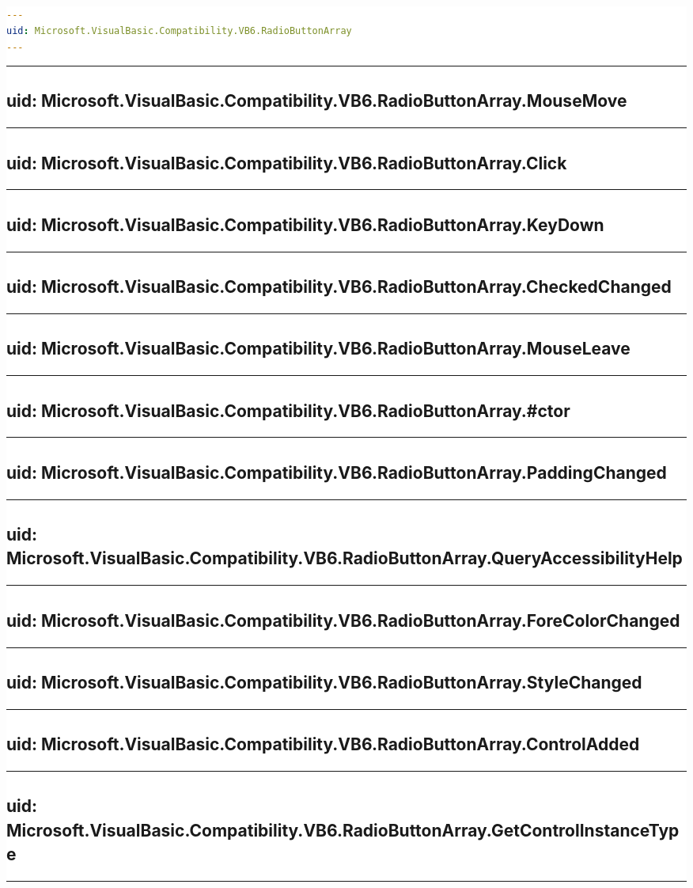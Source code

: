 ```yaml
---
uid: Microsoft.VisualBasic.Compatibility.VB6.RadioButtonArray
---
```


---
uid: Microsoft.VisualBasic.Compatibility.VB6.RadioButtonArray.MouseMove
---

---
uid: Microsoft.VisualBasic.Compatibility.VB6.RadioButtonArray.Click
---

---
uid: Microsoft.VisualBasic.Compatibility.VB6.RadioButtonArray.KeyDown
---

---
uid: Microsoft.VisualBasic.Compatibility.VB6.RadioButtonArray.CheckedChanged
---

---
uid: Microsoft.VisualBasic.Compatibility.VB6.RadioButtonArray.MouseLeave
---

---
uid: Microsoft.VisualBasic.Compatibility.VB6.RadioButtonArray.#ctor
---

---
uid: Microsoft.VisualBasic.Compatibility.VB6.RadioButtonArray.PaddingChanged
---

---
uid: Microsoft.VisualBasic.Compatibility.VB6.RadioButtonArray.QueryAccessibilityHelp
---

---
uid: Microsoft.VisualBasic.Compatibility.VB6.RadioButtonArray.ForeColorChanged
---

---
uid: Microsoft.VisualBasic.Compatibility.VB6.RadioButtonArray.StyleChanged
---

---
uid: Microsoft.VisualBasic.Compatibility.VB6.RadioButtonArray.ControlAdded
---

---
uid: Microsoft.VisualBasic.Compatibility.VB6.RadioButtonArray.GetControlInstanceType
---

---